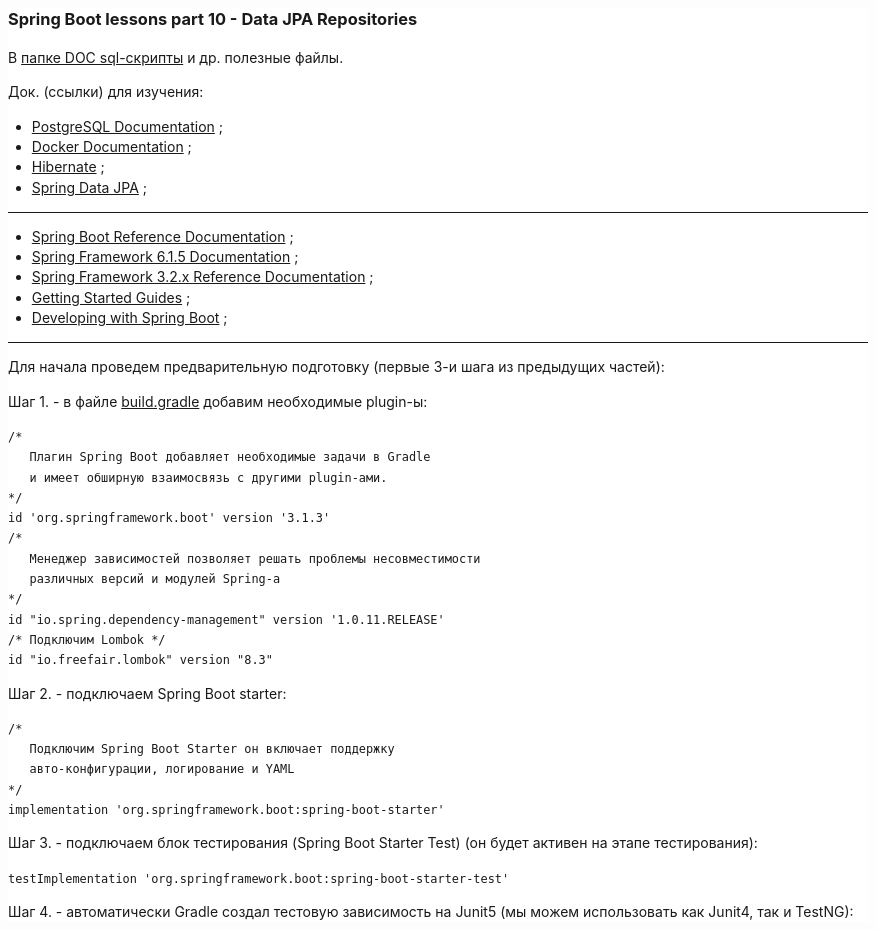### Spring Boot lessons part 10 - Data JPA Repositories

В [папке DOC sql-скрипты](https://github.com/JcoderPaul/Spring_Framework_Lessons/tree/master/Spring_part_10/DOC) и др. полезные файлы.

Док. (ссылки) для изучения:
- [PostgreSQL Documentation](https://www.postgresql.org/docs/) ;
- [Docker Documentation](https://docs.docker.com/) ;
- [Hibernate](https://hibernate.org/) ;
- [Spring Data JPA](https://spring.io/projects/spring-data-jpa) ;
________________________________________________________________________________________________________________________
- [Spring Boot Reference Documentation](https://docs.spring.io/spring-boot/docs/current/reference/htmlsingle/) ;
- [Spring Framework 6.1.5 Documentation](https://spring.io/projects/spring-framework) ;
- [Spring Framework 3.2.x Reference Documentation](https://docs.spring.io/spring-framework/docs/3.2.x/spring-framework-reference/html/index.html) ;
- [Getting Started Guides](https://spring.io/guides) ;
- [Developing with Spring Boot](https://docs.spring.io/spring-boot/docs/current/reference/html/using.html) ;

________________________________________________________________________________________________________________________
Для начала проведем предварительную подготовку (первые 3-и шага из предыдущих частей):

Шаг 1. - в файле [build.gradle](https://github.com/JcoderPaul/Spring_Framework_Lessons/blob/master/Spring_part_10/build.gradle) добавим необходимые plugin-ы: 

    /* 
       Плагин Spring Boot добавляет необходимые задачи в Gradle 
       и имеет обширную взаимосвязь с другими plugin-ами.
    */
    id 'org.springframework.boot' version '3.1.3'
    /* 
       Менеджер зависимостей позволяет решать проблемы несовместимости 
       различных версий и модулей Spring-а
    */
    id "io.spring.dependency-management" version '1.0.11.RELEASE'
    /* Подключим Lombok */
    id "io.freefair.lombok" version "8.3"

Шаг 2. - подключаем Spring Boot starter:

    /* 
       Подключим Spring Boot Starter он включает поддержку 
       авто-конфигурации, логирование и YAML
    */
    implementation 'org.springframework.boot:spring-boot-starter'

Шаг 3. - подключаем блок тестирования (Spring Boot Starter Test) 
(он будет активен на этапе тестирования):

    testImplementation 'org.springframework.boot:spring-boot-starter-test'

Шаг 4. - автоматически Gradle создал тестовую зависимость на Junit5
(мы можем использовать как Junit4, так и TestNG):
